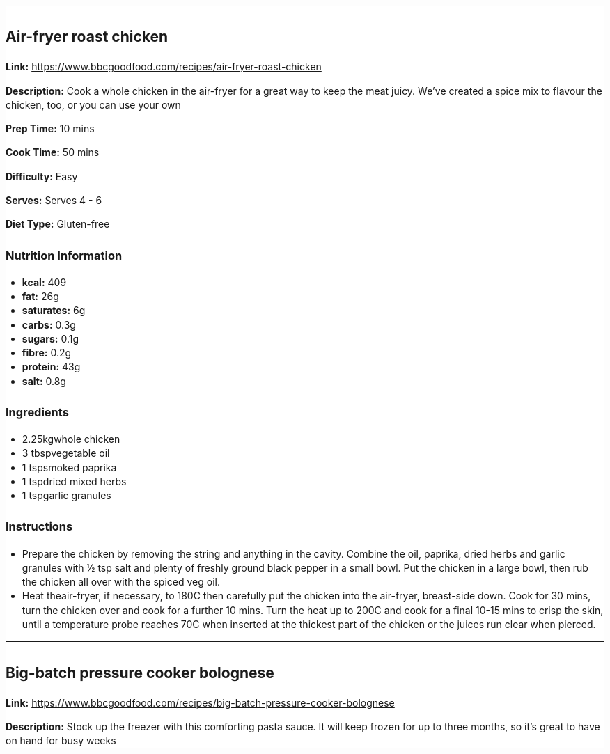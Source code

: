 
---

## Air-fryer roast chicken
**Link:** https://www.bbcgoodfood.com/recipes/air-fryer-roast-chicken

**Description:** Cook a whole chicken in the air-fryer for a great way to keep the meat juicy. We’ve created a spice mix to flavour the chicken, too, or you can use your own

**Prep Time:** 10 mins

**Cook Time:** 50 mins

**Difficulty:** Easy

**Serves:** Serves 4 - 6

**Diet Type:** Gluten-free

### Nutrition Information
- **kcal:** 409
- **fat:** 26g
- **saturates:** 6g
- **carbs:** 0.3g
- **sugars:** 0.1g
- **fibre:** 0.2g
- **protein:** 43g
- **salt:** 0.8g

### Ingredients
- 2.25kgwhole chicken
- 3 tbspvegetable oil
- 1 tspsmoked paprika
- 1 tspdried mixed herbs
- 1 tspgarlic granules

### Instructions
- Prepare the chicken by removing the string and anything in the cavity. Combine the oil, paprika, dried herbs and garlic granules with ½ tsp salt and plenty of freshly ground black pepper in a small bowl. Put the chicken in a large bowl, then rub the chicken all over with the spiced veg oil.
- Heat theair-fryer, if necessary, to 180C then carefully put the chicken into the air-fryer, breast-side down. Cook for 30 mins, turn the chicken over and cook for a further 10 mins. Turn the heat up to 200C and cook for a final 10-15 mins to crisp the skin, until a temperature probe reaches 70C when inserted at the thickest part of the chicken or the juices run clear when pierced.


---

## Big-batch pressure cooker bolognese
**Link:** https://www.bbcgoodfood.com/recipes/big-batch-pressure-cooker-bolognese

**Description:** Stock up the freezer with this comforting pasta sauce. It will keep frozen for up to three months, so it’s great to have on hand for busy weeks
